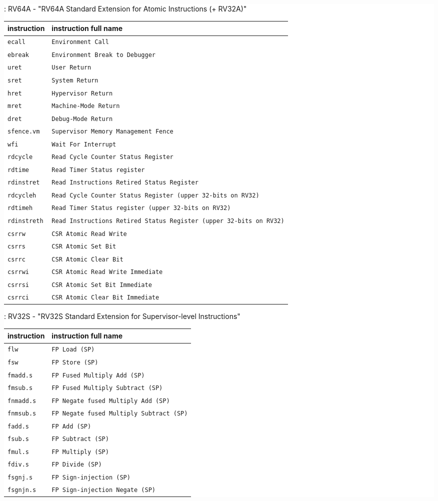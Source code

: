 : RV64A - "RV64A Standard Extension for Atomic Instructions (+ RV32A)"

| instruction  | instruction full name                                               |
|--------------|:--------------------------------------------------------------------|
| `ecall`      | `Environment Call`                                                  |
| `ebreak`     | `Environment Break to Debugger`                                     |
| `uret`       | `User Return`                                                       |
| `sret`       | `System Return`                                                     |
| `hret`       | `Hypervisor Return`                                                 |
| `mret`       | `Machine-Mode Return`                                               |
| `dret`       | `Debug-Mode Return`                                                 |
| `sfence.vm`  | `Supervisor Memory Management Fence`                                |
| `wfi`        | `Wait For Interrupt`                                                |
| `rdcycle`    | `Read Cycle Counter Status Register`                                |
| `rdtime`     | `Read Timer Status register`                                        |
| `rdinstret`  | `Read Instructions Retired Status Register`                         |
| `rdcycleh`   | `Read Cycle Counter Status Register (upper 32-bits on RV32)`        |
| `rdtimeh`    | `Read Timer Status register (upper 32-bits on RV32)`                |
| `rdinstreth` | `Read Instructions Retired Status Register (upper 32-bits on RV32)` |
| `csrrw`      | `CSR Atomic Read Write`                                             |
| `csrrs`      | `CSR Atomic Set Bit`                                                |
| `csrrc`      | `CSR Atomic Clear Bit`                                              |
| `csrrwi`     | `CSR Atomic Read Write Immediate`                                   |
| `csrrsi`     | `CSR Atomic Set Bit Immediate`                                      |
| `csrrci`     | `CSR Atomic Clear Bit Immediate`                                    |

: RV32S - "RV32S Standard Extension for Supervisor-level Instructions"

| instruction  | instruction full name                                               |
|--------------|:--------------------------------------------------------------------|
| `flw`        | `FP Load (SP)`                                                      |
| `fsw`        | `FP Store (SP)`                                                     |
| `fmadd.s`    | `FP Fused Multiply Add (SP)`                                        |
| `fmsub.s`    | `FP Fused Multiply Subtract (SP)`                                   |
| `fnmadd.s`   | `FP Negate fused Multiply Add (SP)`                                 |
| `fnmsub.s`   | `FP Negate fused Multiply Subtract (SP)`                            |
| `fadd.s`     | `FP Add (SP)`                                                       |
| `fsub.s`     | `FP Subtract (SP)`                                                  |
| `fmul.s`     | `FP Multiply (SP)`                                                  |
| `fdiv.s`     | `FP Divide (SP)`                                                    |
| `fsgnj.s`    | `FP Sign-injection (SP)`                                            |
| `fsgnjn.s`   | `FP Sign-injection Negate (SP)`                                     |